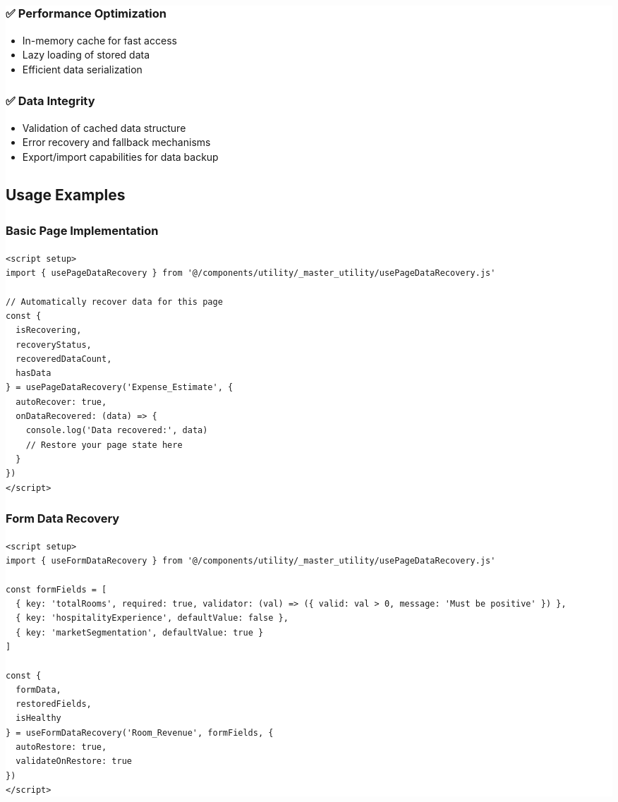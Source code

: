 ### ✅ Performance Optimization
- In-memory cache for fast access
- Lazy loading of stored data
- Efficient data serialization

### ✅ Data Integrity
- Validation of cached data structure
- Error recovery and fallback mechanisms
- Export/import capabilities for data backup

## Usage Examples

### Basic Page Implementation

```vue
<script setup>
import { usePageDataRecovery } from '@/components/utility/_master_utility/usePageDataRecovery.js'

// Automatically recover data for this page
const { 
  isRecovering, 
  recoveryStatus, 
  recoveredDataCount,
  hasData 
} = usePageDataRecovery('Expense_Estimate', {
  autoRecover: true,
  onDataRecovered: (data) => {
    console.log('Data recovered:', data)
    // Restore your page state here
  }
})
</script>
```

### Form Data Recovery

```vue
<script setup>
import { useFormDataRecovery } from '@/components/utility/_master_utility/usePageDataRecovery.js'

const formFields = [
  { key: 'totalRooms', required: true, validator: (val) => ({ valid: val > 0, message: 'Must be positive' }) },
  { key: 'hospitalityExperience', defaultValue: false },
  { key: 'marketSegmentation', defaultValue: true }
]

const { 
  formData, 
  restoredFields, 
  isHealthy 
} = useFormDataRecovery('Room_Revenue', formFields, {
  autoRestore: true,
  validateOnRestore: true
})
</script>
```
